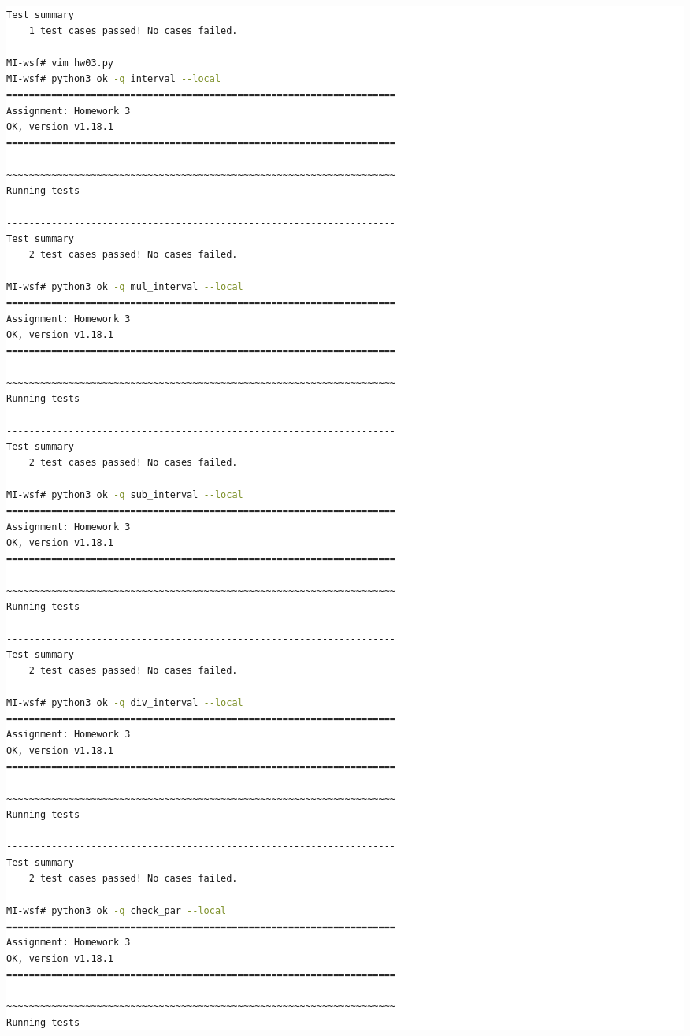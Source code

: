 ```sh
Test summary
    1 test cases passed! No cases failed.

MI-wsf# vim hw03.py
MI-wsf# python3 ok -q interval --local
=====================================================================
Assignment: Homework 3
OK, version v1.18.1
=====================================================================

~~~~~~~~~~~~~~~~~~~~~~~~~~~~~~~~~~~~~~~~~~~~~~~~~~~~~~~~~~~~~~~~~~~~~
Running tests

---------------------------------------------------------------------
Test summary
    2 test cases passed! No cases failed.

MI-wsf# python3 ok -q mul_interval --local
=====================================================================
Assignment: Homework 3
OK, version v1.18.1
=====================================================================

~~~~~~~~~~~~~~~~~~~~~~~~~~~~~~~~~~~~~~~~~~~~~~~~~~~~~~~~~~~~~~~~~~~~~
Running tests

---------------------------------------------------------------------
Test summary
    2 test cases passed! No cases failed.

MI-wsf# python3 ok -q sub_interval --local
=====================================================================
Assignment: Homework 3
OK, version v1.18.1
=====================================================================

~~~~~~~~~~~~~~~~~~~~~~~~~~~~~~~~~~~~~~~~~~~~~~~~~~~~~~~~~~~~~~~~~~~~~
Running tests

---------------------------------------------------------------------
Test summary
    2 test cases passed! No cases failed.

MI-wsf# python3 ok -q div_interval --local
=====================================================================
Assignment: Homework 3
OK, version v1.18.1
=====================================================================

~~~~~~~~~~~~~~~~~~~~~~~~~~~~~~~~~~~~~~~~~~~~~~~~~~~~~~~~~~~~~~~~~~~~~
Running tests

---------------------------------------------------------------------
Test summary
    2 test cases passed! No cases failed.

MI-wsf# python3 ok -q check_par --local
=====================================================================
Assignment: Homework 3
OK, version v1.18.1
=====================================================================

~~~~~~~~~~~~~~~~~~~~~~~~~~~~~~~~~~~~~~~~~~~~~~~~~~~~~~~~~~~~~~~~~~~~~
Running tests
```
